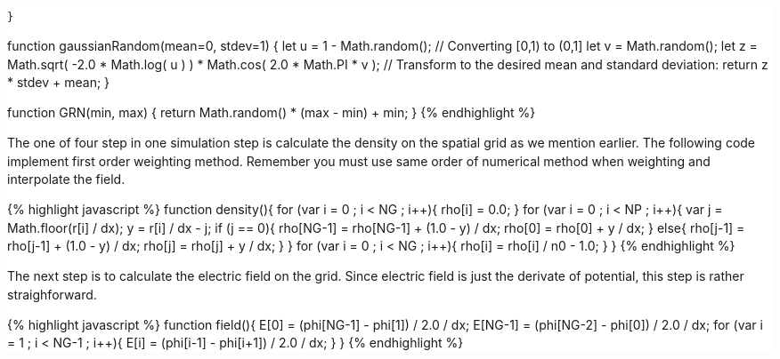     }  
  
  function gaussianRandom(mean=0, stdev=1) {
      let u = 1 - Math.random(); // Converting [0,1) to (0,1]
      let v = Math.random();
      let z = Math.sqrt( -2.0 * Math.log( u ) ) * Math.cos( 2.0 * Math.PI * v );
      // Transform to the desired mean and standard deviation:
      return z * stdev + mean;
  }
  
  function GRN(min, max) {
      return Math.random() * (max - min) + min;
  }
{% endhighlight %}

The one of four step in one simulation step is calculate the density on the spatial grid as we mention earlier. The following code implement first order weighting method. Remember you must use same order of numerical method when weighting and interpolate the field.

{% highlight javascript %}
  function density(){
    for (var i = 0 ; i < NG ; i++){
      rho[i] = 0.0;
    }
    for (var i = 0 ; i < NP ; i++){
      var j = Math.floor(r[i] / dx);
      y = r[i] / dx - j;
      if (j == 0){
        rho[NG-1] = rho[NG-1] + (1.0 - y) / dx;
        rho[0] = rho[0] + y / dx;
      }
      else{
        rho[j-1] = rho[j-1] + (1.0 - y) / dx;
        rho[j] = rho[j] + y / dx;
      }
    }
    for (var i = 0 ; i < NG ; i++){
      rho[i] = rho[i] / n0 - 1.0;
    }
  }
{% endhighlight %}

The next step is to calculate the electric field on the grid. Since electric field is just the derivate of potential, this step is rather straighforward.

{% highlight javascript %}
  function field(){
    E[0] = (phi[NG-1] - phi[1]) / 2.0 / dx;
    E[NG-1] = (phi[NG-2] - phi[0]) / 2.0 / dx;
    for (var i = 1 ; i < NG-1 ; i++){
      E[i] = (phi[i-1] - phi[i+1]) / 2.0 / dx;
    }
  }
{% endhighlight %}
